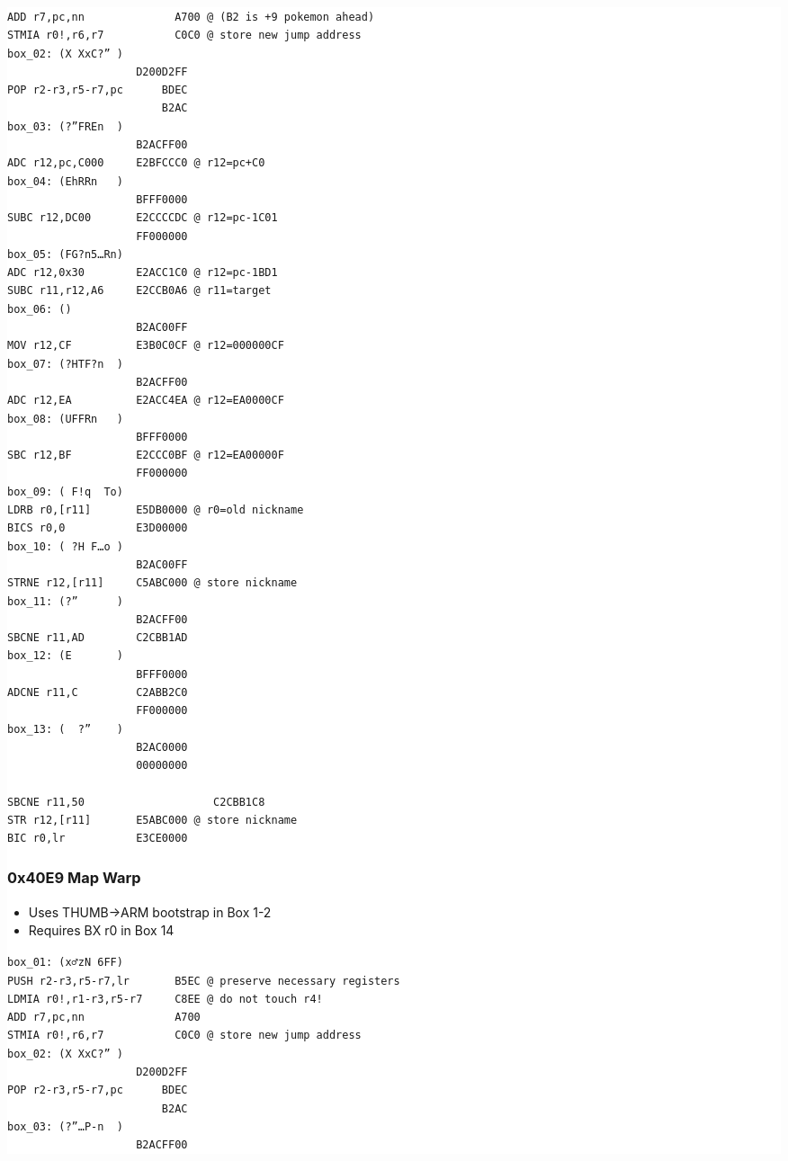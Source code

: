 ```
ADD r7,pc,nn              A700 @ (B2 is +9 pokemon ahead)
STMIA r0!,r6,r7           C0C0 @ store new jump address
box_02: (X XxC?” )
                    D200D2FF
POP r2-r3,r5-r7,pc      BDEC
                        B2AC
box_03: (?”FREn  )
                    B2ACFF00
ADC r12,pc,C000     E2BFCCC0 @ r12=pc+C0
box_04: (EhRRn   )
                    BFFF0000
SUBC r12,DC00       E2CCCCDC @ r12=pc-1C01
                    FF000000
box_05: (FG?n5…Rn)
ADC r12,0x30        E2ACC1C0 @ r12=pc-1BD1
SUBC r11,r12,A6     E2CCB0A6 @ r11=target
box_06: ()
                    B2AC00FF
MOV r12,CF          E3B0C0CF @ r12=000000CF
box_07: (?HTF?n  )
                    B2ACFF00
ADC r12,EA          E2ACC4EA @ r12=EA0000CF
box_08: (UFFRn   )
                    BFFF0000
SBC r12,BF          E2CCC0BF @ r12=EA00000F
                    FF000000
box_09: ( F!q  To)
LDRB r0,[r11]       E5DB0000 @ r0=old nickname
BICS r0,0           E3D00000
box_10: ( ?H F…o )
                    B2AC00FF
STRNE r12,[r11]     C5ABC000 @ store nickname
box_11: (?”      )
                    B2ACFF00
SBCNE r11,AD        C2CBB1AD
box_12: (E       )
                    BFFF0000
ADCNE r11,C         C2ABB2C0
                    FF000000
box_13: (  ?”    )
                    B2AC0000
                    00000000

SBCNE r11,50                    C2CBB1C8
STR r12,[r11]       E5ABC000 @ store nickname
BIC r0,lr           E3CE0000
```
### 0x40E9 Map Warp
- Uses THUMB->ARM bootstrap in Box 1-2
- Requires BX r0 in Box 14
```
box_01: (x♂zN 6FF)
PUSH r2-r3,r5-r7,lr       B5EC @ preserve necessary registers
LDMIA r0!,r1-r3,r5-r7     C8EE @ do not touch r4!
ADD r7,pc,nn              A700
STMIA r0!,r6,r7           C0C0 @ store new jump address
box_02: (X XxC?” )
                    D200D2FF
POP r2-r3,r5-r7,pc      BDEC
                        B2AC
box_03: (?”…P-n  )
                    B2ACFF00
```